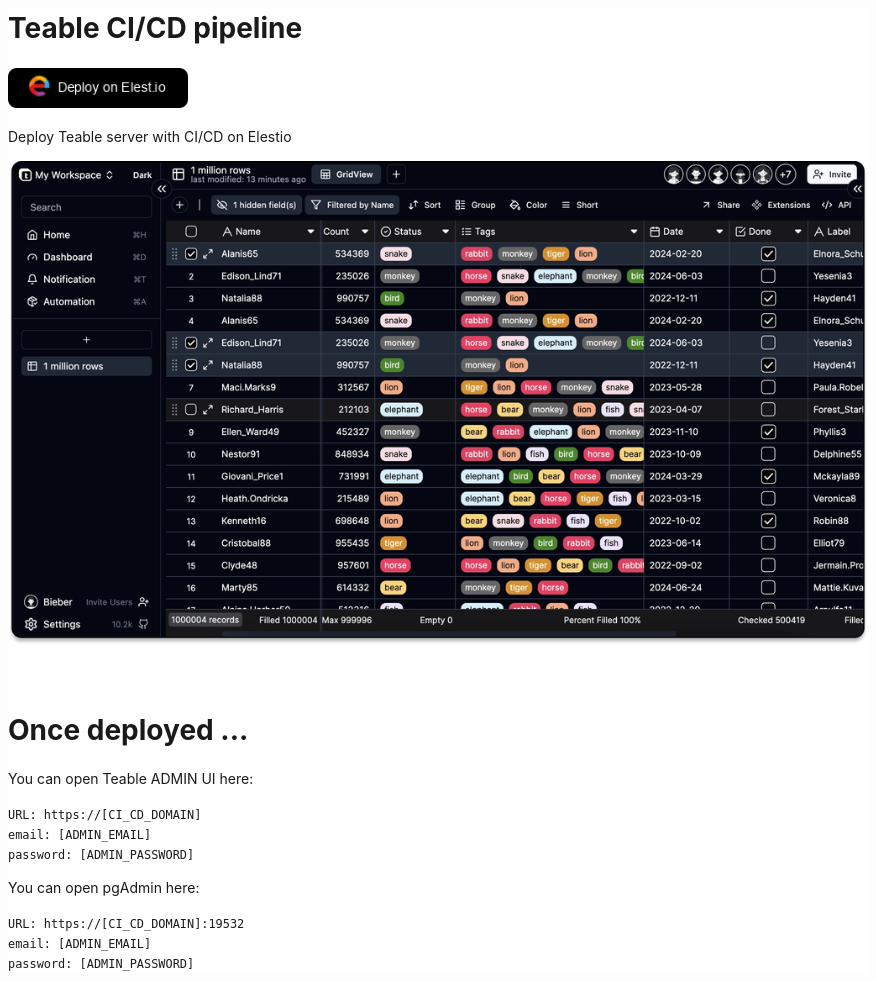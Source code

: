 # Teable CI/CD pipeline

<a href="https://dash.elest.io/deploy?source=cicd&social=dockerCompose&url=https://github.com/elestio-examples/teable"><img src="deploy-on-elestio.png" alt="Deploy on Elest.io" width="180px" /></a>

Deploy Teable server with CI/CD on Elestio

<img src="teable.png" style='width: 100%;'/>
<br/>
<br/>

# Once deployed ...

You can open Teable ADMIN UI here:

    URL: https://[CI_CD_DOMAIN]
    email: [ADMIN_EMAIL]
    password: [ADMIN_PASSWORD]

You can open pgAdmin here:

    URL: https://[CI_CD_DOMAIN]:19532
    email: [ADMIN_EMAIL]
    password: [ADMIN_PASSWORD]
